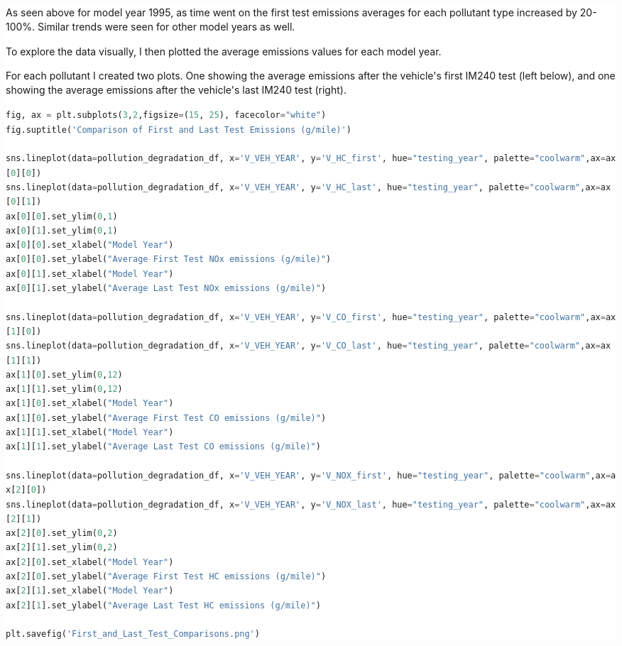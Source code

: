 As seen above for model year 1995, as time went on the first test emissions averages for each pollutant type increased by 20-100%. Similar trends were seen for other model years as well.

To explore the data visually, I then plotted the average emissions values for each model year.

For each pollutant I created two plots. One showing the average emissions after the vehicle's first IM240 test (left below), and one showing the average emissions after the vehicle's last IM240 test (right).

```python
fig, ax = plt.subplots(3,2,figsize=(15, 25), facecolor="white")
fig.suptitle('Comparison of First and Last Test Emissions (g/mile)')

sns.lineplot(data=pollution_degradation_df, x='V_VEH_YEAR', y='V_HC_first', hue="testing_year", palette="coolwarm",ax=ax[0][0])
sns.lineplot(data=pollution_degradation_df, x='V_VEH_YEAR', y='V_HC_last', hue="testing_year", palette="coolwarm",ax=ax[0][1])
ax[0][0].set_ylim(0,1)
ax[0][1].set_ylim(0,1)
ax[0][0].set_xlabel("Model Year")
ax[0][0].set_ylabel("Average First Test NOx emissions (g/mile)")
ax[0][1].set_xlabel("Model Year")
ax[0][1].set_ylabel("Average Last Test NOx emissions (g/mile)")

sns.lineplot(data=pollution_degradation_df, x='V_VEH_YEAR', y='V_CO_first', hue="testing_year", palette="coolwarm",ax=ax[1][0])
sns.lineplot(data=pollution_degradation_df, x='V_VEH_YEAR', y='V_CO_last', hue="testing_year", palette="coolwarm",ax=ax[1][1])
ax[1][0].set_ylim(0,12)
ax[1][1].set_ylim(0,12)
ax[1][0].set_xlabel("Model Year")
ax[1][0].set_ylabel("Average First Test CO emissions (g/mile)")
ax[1][1].set_xlabel("Model Year")
ax[1][1].set_ylabel("Average Last Test CO emissions (g/mile)")

sns.lineplot(data=pollution_degradation_df, x='V_VEH_YEAR', y='V_NOX_first', hue="testing_year", palette="coolwarm",ax=ax[2][0])
sns.lineplot(data=pollution_degradation_df, x='V_VEH_YEAR', y='V_NOX_last', hue="testing_year", palette="coolwarm",ax=ax[2][1])
ax[2][0].set_ylim(0,2)
ax[2][1].set_ylim(0,2)
ax[2][0].set_xlabel("Model Year")
ax[2][0].set_ylabel("Average First Test HC emissions (g/mile)")
ax[2][1].set_xlabel("Model Year")
ax[2][1].set_ylabel("Average Last Test HC emissions (g/mile)")

plt.savefig('First_and_Last_Test_Comparisons.png')
```
